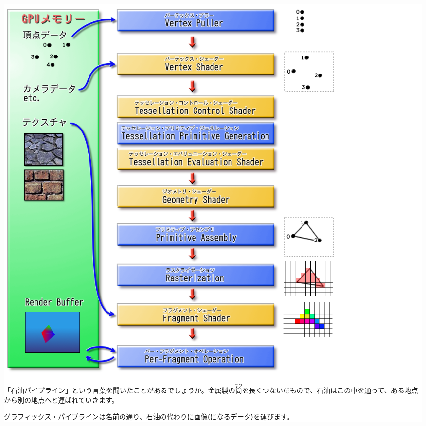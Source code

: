 <img src="images/02_graphics_pipeline.png" width="80%" />
</p>

「石油パイプライン」という言葉を聞いたことがあるでしょうか。金属製の<ruby>筒<rt>つつ</rt></ruby>を長くつないだもので、石油はこの中を通って、ある地点から別の地点へと運ばれていきます。

グラフィックス・パイプラインは名前の通り、石油の代わりに画像(になるデータ)を運びます。
